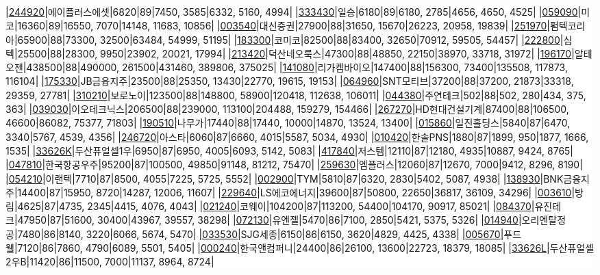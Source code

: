 |[244920](https://finance.daum.net/quotes/A244920)|에이플러스에셋|6820|89|7450, 3585|6332, 5160, 4994|
|[333430](https://finance.daum.net/quotes/A333430)|일승|6180|89|6180, 2785|4656, 4650, 4525|
|[059090](https://finance.daum.net/quotes/A059090)|미코|16360|89|16550, 7070|14148, 11683, 10856|
|[003540](https://finance.daum.net/quotes/A003540)|대신증권|27900|88|31650, 15670|26223, 20958, 19839|
|[251970](https://finance.daum.net/quotes/A251970)|펌텍코리아|65900|88|73300, 32500|63484, 54999, 51195|
|[183300](https://finance.daum.net/quotes/A183300)|코미코|82500|88|83400, 32650|70912, 59505, 54457|
|[222800](https://finance.daum.net/quotes/A222800)|심텍|25500|88|28300, 9950|23902, 20021, 17994|
|[213420](https://finance.daum.net/quotes/A213420)|덕산네오룩스|47300|88|48850, 22150|38970, 33718, 31972|
|[196170](https://finance.daum.net/quotes/A196170)|알테오젠|438500|88|490000, 261500|431460, 389806, 375025|
|[141080](https://finance.daum.net/quotes/A141080)|리가켐바이오|147400|88|156300, 73400|135508, 117873, 116104|
|[175330](https://finance.daum.net/quotes/A175330)|JB금융지주|23500|88|25350, 13430|22770, 19615, 19153|
|[064960](https://finance.daum.net/quotes/A064960)|SNT모티브|37200|88|37200, 21873|33318, 29359, 27781|
|[310210](https://finance.daum.net/quotes/A310210)|보로노이|123500|88|148800, 58900|120418, 112638, 106011|
|[044380](https://finance.daum.net/quotes/A044380)|주연테크|502|88|502, 280|434, 375, 363|
|[039030](https://finance.daum.net/quotes/A039030)|이오테크닉스|206500|88|239000, 113100|204488, 159279, 154466|
|[267270](https://finance.daum.net/quotes/A267270)|HD현대건설기계|87400|88|106500, 46600|86082, 75377, 71803|
|[190510](https://finance.daum.net/quotes/A190510)|나무가|17440|88|17440, 10000|14870, 13524, 13400|
|[015860](https://finance.daum.net/quotes/A015860)|일진홀딩스|5840|87|6470, 3340|5767, 4539, 4356|
|[246720](https://finance.daum.net/quotes/A246720)|아스타|6060|87|6660, 4015|5587, 5034, 4930|
|[010420](https://finance.daum.net/quotes/A010420)|한솔PNS|1880|87|1899, 950|1877, 1666, 1535|
|[33626K](https://finance.daum.net/quotes/A33626K)|두산퓨얼셀1우|6950|87|6950, 4005|6093, 5142, 5083|
|[417840](https://finance.daum.net/quotes/A417840)|저스템|12110|87|12180, 4935|10887, 9424, 8765|
|[047810](https://finance.daum.net/quotes/A047810)|한국항공우주|95200|87|100500, 49850|91148, 81212, 75470|
|[259630](https://finance.daum.net/quotes/A259630)|엠플러스|12060|87|12670, 7000|9412, 8296, 8190|
|[054210](https://finance.daum.net/quotes/A054210)|이랜텍|7710|87|8500, 4055|7225, 5725, 5552|
|[002900](https://finance.daum.net/quotes/A002900)|TYM|5810|87|6320, 2830|5402, 5087, 4938|
|[138930](https://finance.daum.net/quotes/A138930)|BNK금융지주|14400|87|15950, 8720|14287, 12006, 11607|
|[229640](https://finance.daum.net/quotes/A229640)|LS에코에너지|39600|87|50800, 22650|36817, 36109, 34296|
|[003610](https://finance.daum.net/quotes/A003610)|방림|4625|87|4735, 2345|4415, 4076, 4043|
|[021240](https://finance.daum.net/quotes/A021240)|코웨이|104200|87|113200, 54400|104170, 90917, 85021|
|[084370](https://finance.daum.net/quotes/A084370)|유진테크|47950|87|51600, 30400|43967, 39557, 38298|
|[072130](https://finance.daum.net/quotes/A072130)|유엔젤|5470|86|7100, 2850|5421, 5375, 5326|
|[014940](https://finance.daum.net/quotes/A014940)|오리엔탈정공|7480|86|8140, 3220|6066, 5674, 5470|
|[033530](https://finance.daum.net/quotes/A033530)|SJG세종|6150|86|6150, 3620|4829, 4425, 4338|
|[005670](https://finance.daum.net/quotes/A005670)|푸드웰|7120|86|7860, 4790|6089, 5501, 5405|
|[000240](https://finance.daum.net/quotes/A000240)|한국앤컴퍼니|24400|86|26100, 13600|22723, 18379, 18085|
|[33626L](https://finance.daum.net/quotes/A33626L)|두산퓨얼셀2우B|11420|86|11500, 7000|11137, 8964, 8724|